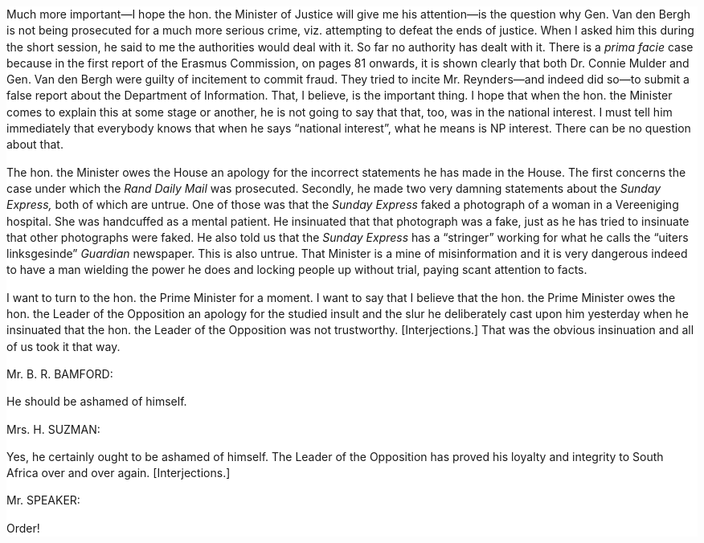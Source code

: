<p>Much more important&#x2014;I hope the hon. the Minister of Justice will give me his attention&#x2014;is the question why Gen. Van den Bergh is not being prosecuted for a much more serious crime, viz. attempting to defeat the ends of justice. When I asked him this during the short session, he said to me the authorities would deal with it. So far no authority has dealt with it. There is a <i>prima facie</i> case because in the first report of the Erasmus Commission, on pages 81 onwards, it is shown clearly that both Dr. Connie Mulder and Gen. Van den Bergh were guilty of incitement to commit fraud. They tried to incite Mr. Reynders&#x2014;and indeed did so&#x2014;to submit a false report about the Department of Information. That, I believe, is the important thing. I hope that when the hon. the Minister comes to explain this at some stage or <span class="col_311-312" refersTo="page_0177"/>another, he is not going to say that that, too, was in the national interest. I must tell him immediately that everybody knows that when he says &#x201C;national interest&#x201D;, what he means is NP interest. There can be no question about that.</p>

<p>The hon. the Minister owes the House an apology for the incorrect statements he has made in the House. The first concerns the case under which the <i>Rand Daily Mail</i> was prosecuted. Secondly, he made two very damning statements about the <i>Sunday Express,</i> both of which are untrue. One of those was that the <i>Sunday Express</i> faked a photograph of a woman in a Vereeniging hospital. She was handcuffed as a mental patient. He insinuated that that photograph was a fake, just as he has tried to insinuate that other photographs were faked. He also told us that the <i>Sunday Express</i> has a &#x201C;stringer&#x201D; working for what he calls the &#x201C;uiters linksgesinde&#x201D; <i>Guardian</i> newspaper. This is also untrue. That Minister is a mine of misinformation and it is very dangerous indeed to have a man wielding the power he does and locking people up without trial, paying scant attention to facts.</p>

<p>I want to turn to the hon. the Prime Minister for a moment. I want to say that I believe that the hon. the Prime Minister owes the hon. the Leader of the Opposition an apology for the studied insult and the slur he deliberately cast upon him yesterday when he insinuated that the hon. the Leader of the Opposition was not trustworthy. [Interjections.] That was the obvious insinuation and all of us took it that way.</p>

</speech>

<speech by="#bamford">

<from>Mr. <person refersTo="hansard_za">B. R. BAMFORD</person>:</from>

<p>He should be ashamed of himself.</p>

</speech>

<speech by="#suzman">

<from>Mrs. <person refersTo="hansard_za">H. SUZMAN</person>:</from>

<p>Yes, he certainly ought to be ashamed of himself. The Leader of the Opposition has proved his loyalty and integrity to South Africa over and over again. [Interjections.]</p>

</speech>

<speech by="#speaker">

<from>Mr. <person refersTo="hansard_za">SPEAKER</person>:</from>

<p>Order!</p>

</speech>

<speech by="#suzman">
